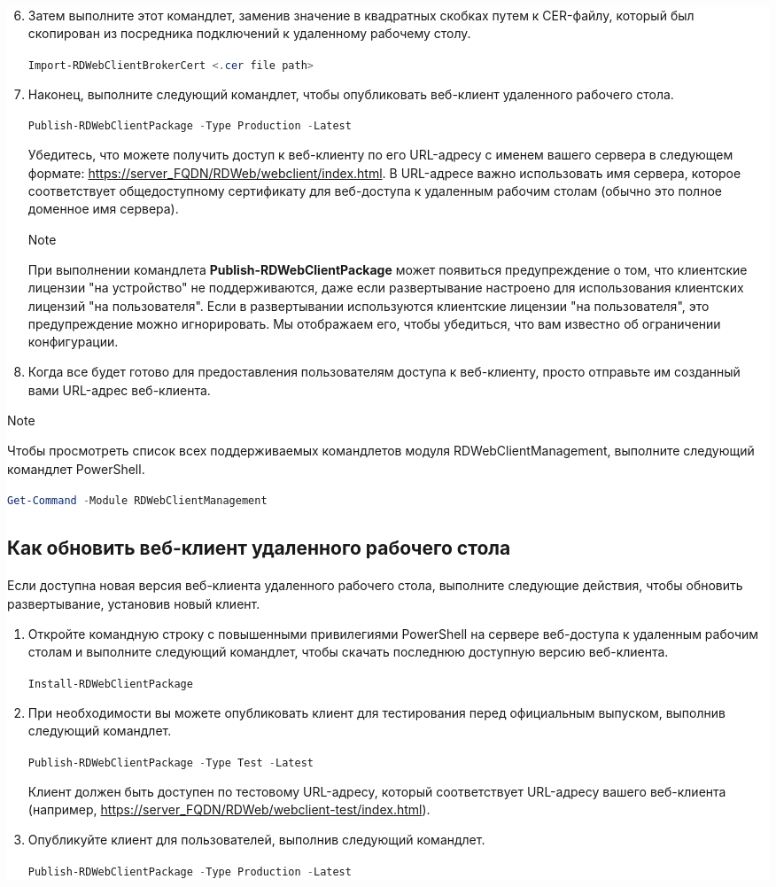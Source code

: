 6. Затем выполните этот командлет, заменив значение в квадратных скобках путем к CER-файлу, который был скопирован из посредника подключений к удаленному рабочему столу.
    ```PowerShell
    Import-RDWebClientBrokerCert <.cer file path>
    ```

7. Наконец, выполните следующий командлет, чтобы опубликовать веб-клиент удаленного рабочего стола.
    ```PowerShell
    Publish-RDWebClientPackage -Type Production -Latest
    ```
    Убедитесь, что можете получить доступ к веб-клиенту по его URL-адресу с именем вашего сервера в следующем формате: <https://server_FQDN/RDWeb/webclient/index.html>. В URL-адресе важно использовать имя сервера, которое соответствует общедоступному сертификату для веб-доступа к удаленным рабочим столам (обычно это полное доменное имя сервера).

    >[!NOTE]
    >При выполнении командлета **Publish-RDWebClientPackage** может появиться предупреждение о том, что клиентские лицензии "на устройство" не поддерживаются, даже если развертывание настроено для использования клиентских лицензий "на пользователя". Если в развертывании используются клиентские лицензии "на пользователя", это предупреждение можно игнорировать. Мы отображаем его, чтобы убедиться, что вам известно об ограничении конфигурации.
8. Когда все будет готово для предоставления пользователям доступа к веб-клиенту, просто отправьте им созданный вами URL-адрес веб-клиента.

>[!NOTE]
>Чтобы просмотреть список всех поддерживаемых командлетов модуля RDWebClientManagement, выполните следующий командлет PowerShell.
>```PowerShell
>Get-Command -Module RDWebClientManagement
>```

## <a name="how-to-update-the-remote-desktop-web-client"></a>Как обновить веб-клиент удаленного рабочего стола

Если доступна новая версия веб-клиента удаленного рабочего стола, выполните следующие действия, чтобы обновить развертывание, установив новый клиент.

1. Откройте командную строку с повышенными привилегиями PowerShell на сервере веб-доступа к удаленным рабочим столам и выполните следующий командлет, чтобы скачать последнюю доступную версию веб-клиента.
    ```PowerShell
    Install-RDWebClientPackage
    ```

2. При необходимости вы можете опубликовать клиент для тестирования перед официальным выпуском, выполнив следующий командлет.
    ```PowerShell
    Publish-RDWebClientPackage -Type Test -Latest
    ```

    Клиент должен быть доступен по тестовому URL-адресу, который соответствует URL-адресу вашего веб-клиента (например, <https://server_FQDN/RDWeb/webclient-test/index.html>).
3. Опубликуйте клиент для пользователей, выполнив следующий командлет.
    ```PowerShell
    Publish-RDWebClientPackage -Type Production -Latest
    ```
